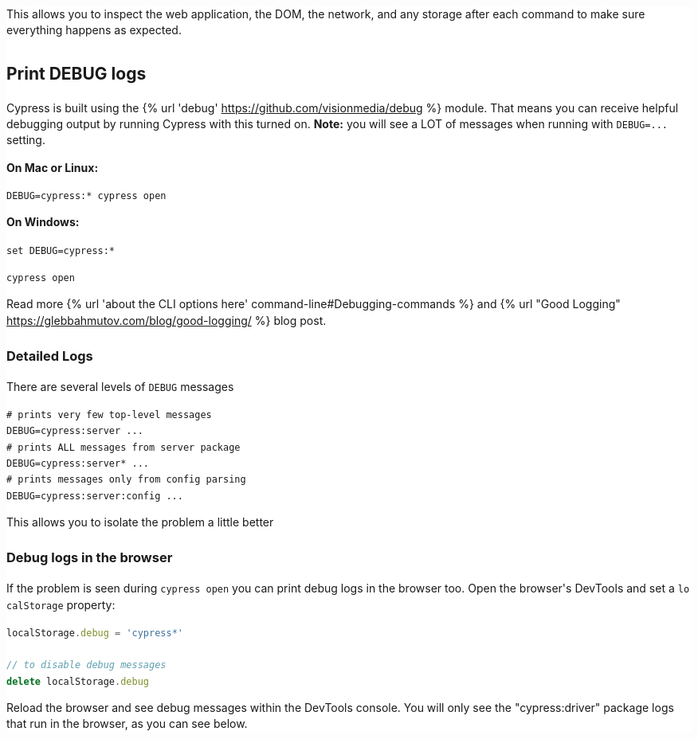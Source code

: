 This allows you to inspect the web application, the DOM, the network, and any storage after each command to make sure everything happens as expected.

## Print DEBUG logs

Cypress is built using the {% url 'debug' https://github.com/visionmedia/debug %} module. That means you can receive helpful debugging output by running Cypress with this turned on. **Note:** you will see a LOT of messages when running with `DEBUG=...` setting.

**On Mac or Linux:**

```shell
DEBUG=cypress:* cypress open
```

**On Windows:**

```shell
set DEBUG=cypress:*
```

```shell
cypress open
```

Read more {% url 'about the CLI options here' command-line#Debugging-commands %} and {% url "Good Logging" https://glebbahmutov.com/blog/good-logging/ %} blog post.

### Detailed Logs

There are several levels of `DEBUG` messages

```shell
# prints very few top-level messages
DEBUG=cypress:server ...
# prints ALL messages from server package
DEBUG=cypress:server* ...
# prints messages only from config parsing
DEBUG=cypress:server:config ...
```

This allows you to isolate the problem a little better

### Debug logs in the browser

If the problem is seen during `cypress open` you can print debug logs in the browser too. Open the browser's DevTools and set a `localStorage` property:

```javascript
localStorage.debug = 'cypress*'

// to disable debug messages
delete localStorage.debug
```

Reload the browser and see debug messages within the DevTools console. You will only see the "cypress:driver" package logs that run in the browser, as you can see below.
